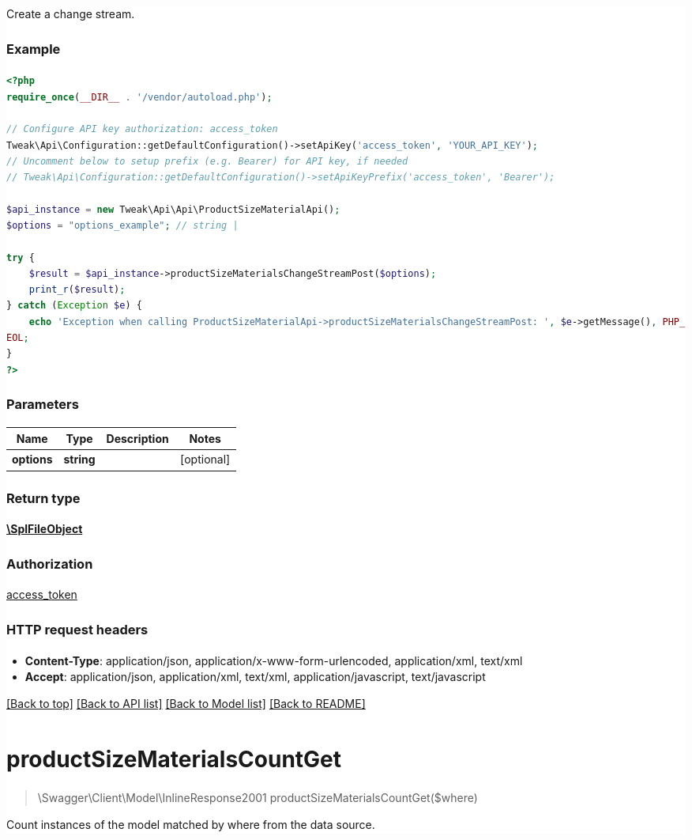Create a change stream.

### Example
```php
<?php
require_once(__DIR__ . '/vendor/autoload.php');

// Configure API key authorization: access_token
Tweak\Api\Configuration::getDefaultConfiguration()->setApiKey('access_token', 'YOUR_API_KEY');
// Uncomment below to setup prefix (e.g. Bearer) for API key, if needed
// Tweak\Api\Configuration::getDefaultConfiguration()->setApiKeyPrefix('access_token', 'Bearer');

$api_instance = new Tweak\Api\Api\ProductSizeMaterialApi();
$options = "options_example"; // string | 

try {
    $result = $api_instance->productSizeMaterialsChangeStreamPost($options);
    print_r($result);
} catch (Exception $e) {
    echo 'Exception when calling ProductSizeMaterialApi->productSizeMaterialsChangeStreamPost: ', $e->getMessage(), PHP_EOL;
}
?>
```

### Parameters

Name | Type | Description  | Notes
------------- | ------------- | ------------- | -------------
 **options** | **string**|  | [optional]

### Return type

[**\SplFileObject**](../Model/\SplFileObject.md)

### Authorization

[access_token](../../README.md#access_token)

### HTTP request headers

 - **Content-Type**: application/json, application/x-www-form-urlencoded, application/xml, text/xml
 - **Accept**: application/json, application/xml, text/xml, application/javascript, text/javascript

[[Back to top]](#) [[Back to API list]](../../README.md#documentation-for-api-endpoints) [[Back to Model list]](../../README.md#documentation-for-models) [[Back to README]](../../README.md)

# **productSizeMaterialsCountGet**
> \Swagger\Client\Model\InlineResponse2001 productSizeMaterialsCountGet($where)

Count instances of the model matched by where from the data source.

